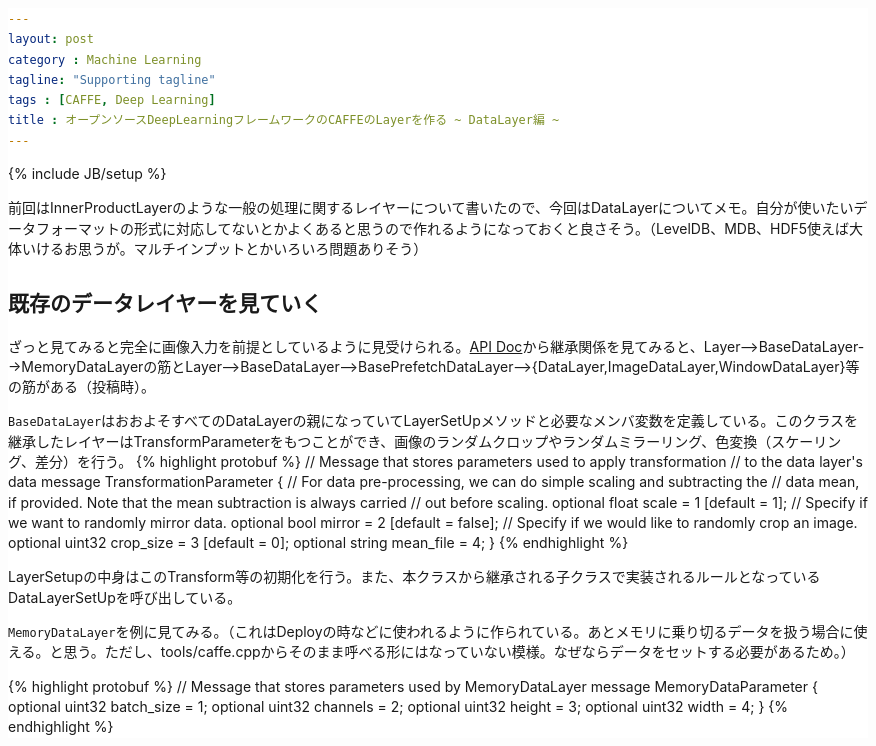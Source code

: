 ```yaml
---
layout: post
category : Machine Learning
tagline: "Supporting tagline"
tags : [CAFFE, Deep Learning]
title : オープンソースDeepLearningフレームワークのCAFFEのLayerを作る ~ DataLayer編 ~
---
```

{% include JB/setup %}

前回はInnerProductLayerのような一般の処理に関するレイヤーについて書いたので、今回はDataLayerについてメモ。自分が使いたいデータフォーマットの形式に対応してないとかよくあると思うので作れるようになっておくと良さそう。（LevelDB、MDB、HDF5使えば大体いけるお思うが。マルチインプットとかいろいろ問題ありそう）

## 既存のデータレイヤーを見ていく

ざっと見てみると完全に画像入力を前提としているように見受けられる。[API Doc](http://caffe.berkeleyvision.org/doxygen/classcaffe_1_1BaseDataLayer.html)から継承関係を見てみると、Layer-->BaseDataLayer-->MemoryDataLayerの筋とLayer-->BaseDataLayer-->BasePrefetchDataLayer-->{DataLayer,ImageDataLayer,WindowDataLayer}等の筋がある（投稿時）。

`BaseDataLayer`はおおよそすべてのDataLayerの親になっていてLayerSetUpメソッドと必要なメンバ変数を定義している。このクラスを継承したレイヤーはTransformParameterをもつことができ、画像のランダムクロップやランダムミラーリング、色変換（スケーリング、差分）を行う。
{% highlight protobuf %}
// Message that stores parameters used to apply transformation
// to the data layer's data
message TransformationParameter {
  // For data pre-processing, we can do simple scaling and subtracting the
  // data mean, if provided. Note that the mean subtraction is always carried
  // out before scaling.
  optional float scale = 1 [default = 1];
  // Specify if we want to randomly mirror data.
  optional bool mirror = 2 [default = false];
  // Specify if we would like to randomly crop an image.
  optional uint32 crop_size = 3 [default = 0];
  optional string mean_file = 4;
}
{% endhighlight %}

LayerSetupの中身はこのTransform等の初期化を行う。また、本クラスから継承される子クラスで実装されるルールとなっているDataLayerSetUpを呼び出している。

`MemoryDataLayer`を例に見てみる。（これはDeployの時などに使われるように作られている。あとメモリに乗り切るデータを扱う場合に使える。と思う。ただし、tools/caffe.cppからそのまま呼べる形にはなっていない模様。なぜならデータをセットする必要があるため。）

{% highlight protobuf %}
// Message that stores parameters used by MemoryDataLayer
message MemoryDataParameter {
  optional uint32 batch_size = 1;
  optional uint32 channels = 2;
  optional uint32 height = 3;
  optional uint32 width = 4;
}
{% endhighlight %}
